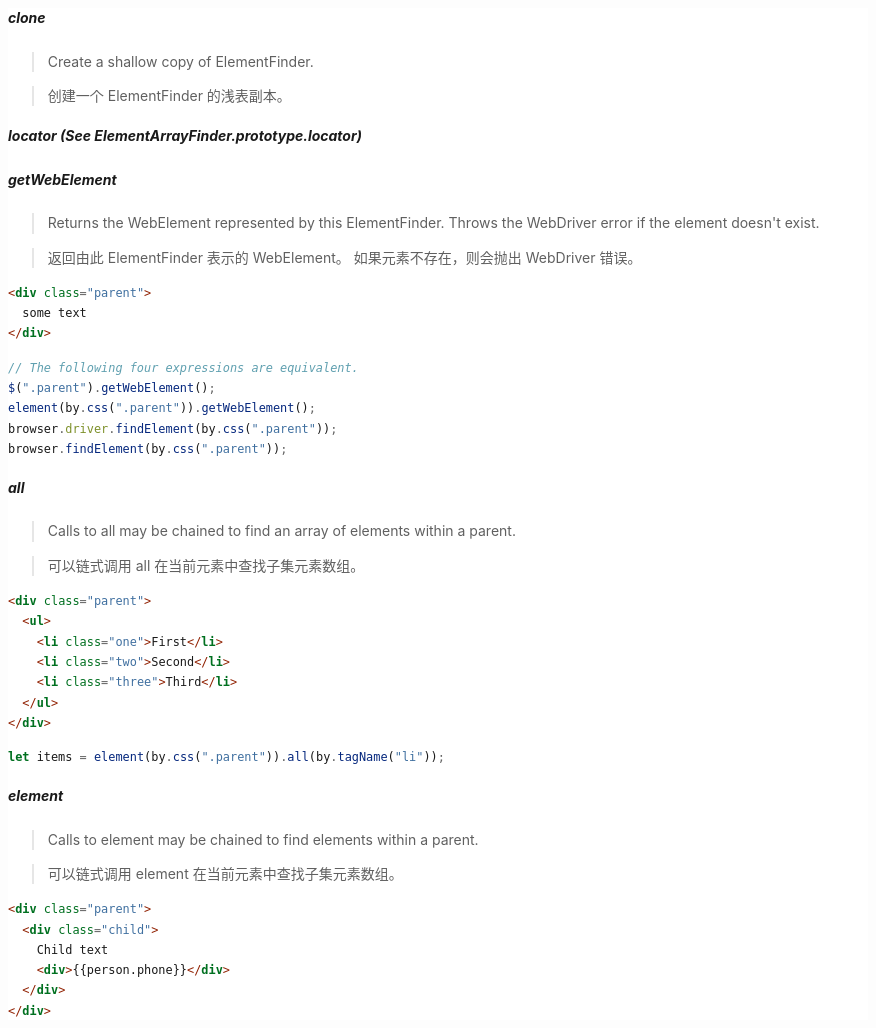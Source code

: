 ##### clone

> Create a shallow copy of ElementFinder.

> 创建一个 ElementFinder 的浅表副本。

##### locator (See ElementArrayFinder.prototype.locator)

##### getWebElement

> Returns the WebElement represented by this ElementFinder. Throws the WebDriver error if the element doesn't exist.

> 返回由此 ElementFinder 表示的 WebElement。 如果元素不存在，则会抛出 WebDriver 错误。

```html
<div class="parent">
  some text
</div>
```

```js
// The following four expressions are equivalent.
$(".parent").getWebElement();
element(by.css(".parent")).getWebElement();
browser.driver.findElement(by.css(".parent"));
browser.findElement(by.css(".parent"));
```

##### all

> Calls to all may be chained to find an array of elements within a parent.

> 可以链式调用 all 在当前元素中查找子集元素数组。

```html
<div class="parent">
  <ul>
    <li class="one">First</li>
    <li class="two">Second</li>
    <li class="three">Third</li>
  </ul>
</div>
```

```js
let items = element(by.css(".parent")).all(by.tagName("li"));
```

##### element

> Calls to element may be chained to find elements within a parent.

> 可以链式调用 element 在当前元素中查找子集元素数组。

```html
<div class="parent">
  <div class="child">
    Child text
    <div>{{person.phone}}</div>
  </div>
</div>
```
